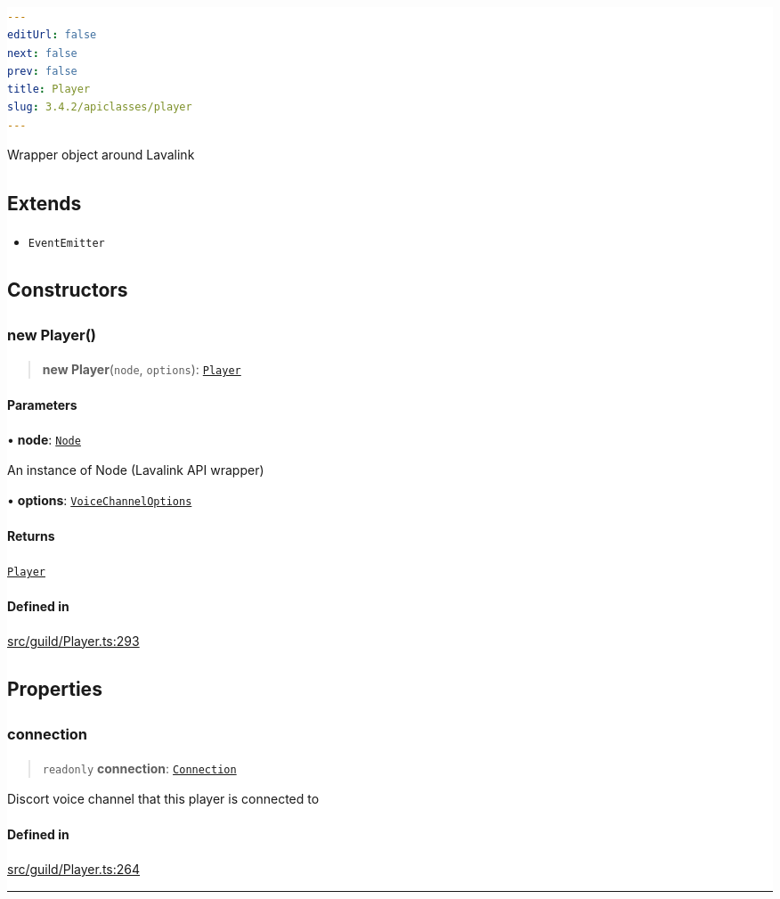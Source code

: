 ```yaml
---
editUrl: false
next: false
prev: false
title: Player
slug: 3.4.2/apiclasses/player
---
```


Wrapper object around Lavalink

## Extends

* `EventEmitter`

## Constructors

### new Player()

> **new Player**(`node`, `options`): [`Player`](/3.4.2/api/classes/player/)

#### Parameters

• **node**: [`Node`](/3.4.2/api/classes/node/)

An instance of Node (Lavalink API wrapper)

• **options**: [`VoiceChannelOptions`](/3.4.2/api/interfaces/voicechanneloptions/)

#### Returns

[`Player`](/3.4.2/api/classes/player/)

#### Defined in

[src/guild/Player.ts:293](https://github.com/shipgirlproject/shoukaku/blob/e7d94081cabbda7327dc04e467a45fcda49c24f2/src/guild/Player.ts#L293)

## Properties

### connection

> `readonly` **connection**: [`Connection`](/3.4.2/api/classes/connection/)

Discort voice channel that this player is connected to

#### Defined in

[src/guild/Player.ts:264](https://github.com/shipgirlproject/shoukaku/blob/e7d94081cabbda7327dc04e467a45fcda49c24f2/src/guild/Player.ts#L264)

***
